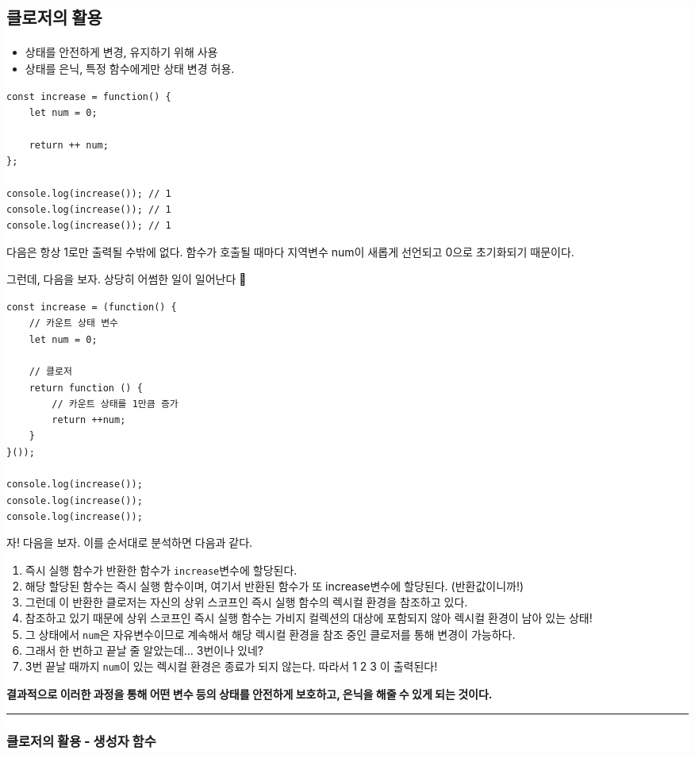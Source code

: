 
## **클로저의 활용**

- 상태를 안전하게 변경, 유지하기 위해 사용
- 상태를 은닉, 특정 함수에게만 상태 변경 허용.

```
const increase = function() {
    let num = 0;

    return ++ num;
};

console.log(increase()); // 1
console.log(increase()); // 1
console.log(increase()); // 1
```

다음은 항상 1로만 출력될 수밖에 없다.
함수가 호출될 때마다 지역변수 num이 새롭게 선언되고 0으로 초기화되기 때문이다.

그런데, 다음을 보자. 상당히 어썸한 일이 일어난다 👏

```
const increase = (function() {
    // 카운트 상태 변수
    let num = 0;

    // 클로저
    return function () {
        // 카운트 상태를 1만큼 증가
        return ++num;
    }
}());

console.log(increase());
console.log(increase());
console.log(increase());
```

자! 다음을 보자. 이를 순서대로 분석하면 다음과 같다.

1. 즉시 실행 함수가 반환한 함수가 `increase`변수에 할당된다.
2. 해당 할당된 함수는 즉시 실행 함수이며, 여기서 반환된 함수가 또 increase변수에 할당된다. (반환값이니까!)
3. 그런데 이 반환한 클로저는 자신의 상위 스코프인 즉시 실행 함수의 렉시컬 환경을 참조하고 있다.
4. 참조하고 있기 때문에 상위 스코프인 즉시 실행 함수는 가비지 컬렉션의 대상에 포함되지 않아 렉시컬 환경이 남아 있는 상태!
5. 그 상태에서 `num`은 자유변수이므로 계속해서 해당 렉시컬 환경을 참조 중인 클로저를 통해 변경이 가능하다.
6. 그래서 한 번하고 끝날 줄 알았는데... 3번이나 있네?
7. 3번 끝날 때까지 `num`이 있는 렉시컬 환경은 종료가 되지 않는다. 따라서 1 2 3 이 출력된다!

**결과적으로 이러한 과정을 통해 어떤 변수 등의 상태를 안전하게 보호하고, 은닉을 해줄 수 있게 되는 것이다.**

---

### **클로저의 활용 - 생성자 함수**

